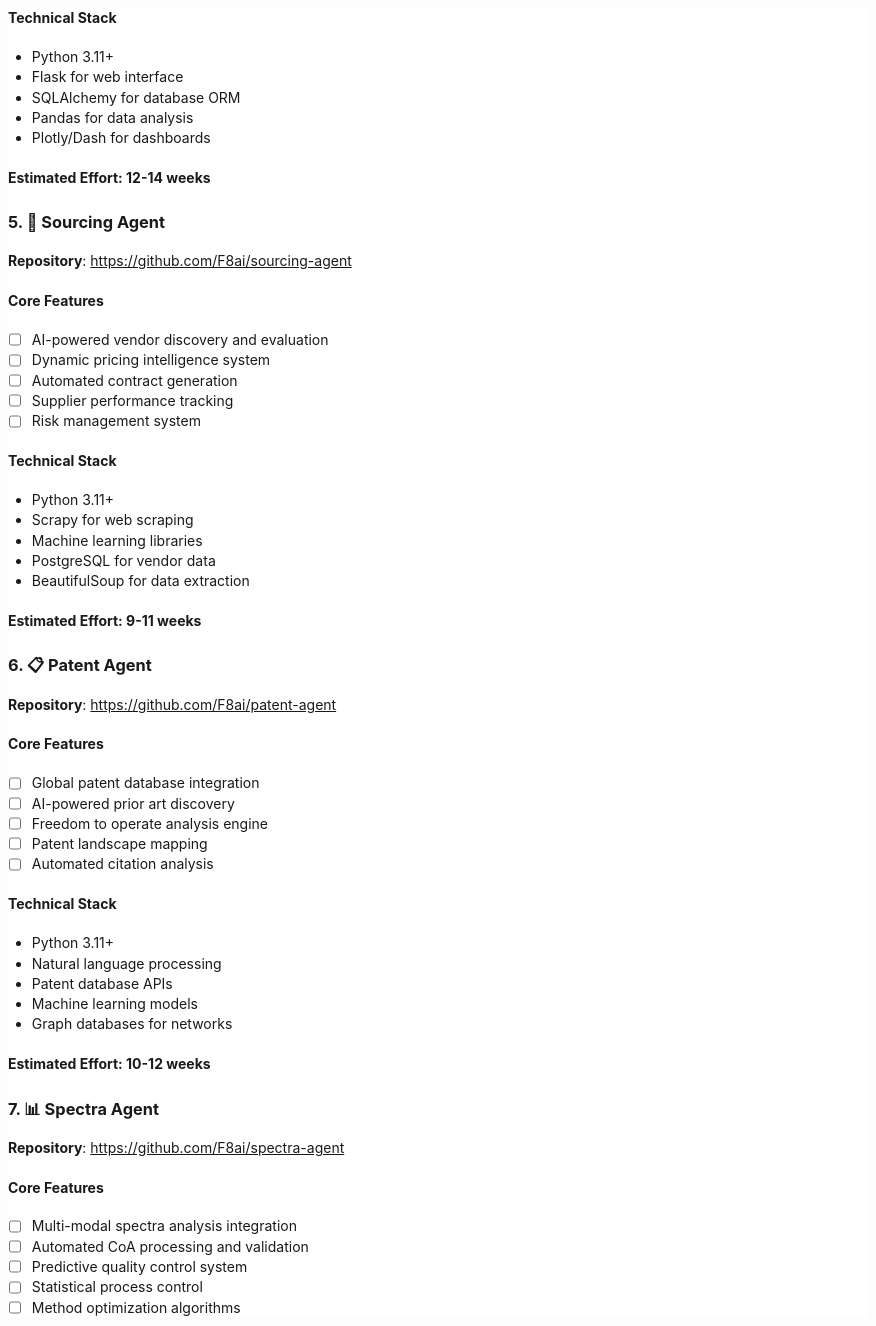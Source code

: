#### Technical Stack
- Python 3.11+
- Flask for web interface
- SQLAlchemy for database ORM
- Pandas for data analysis
- Plotly/Dash for dashboards

#### Estimated Effort: 12-14 weeks

### 5. 🛒 Sourcing Agent
**Repository**: https://github.com/F8ai/sourcing-agent

#### Core Features
- [ ] AI-powered vendor discovery and evaluation
- [ ] Dynamic pricing intelligence system
- [ ] Automated contract generation
- [ ] Supplier performance tracking
- [ ] Risk management system

#### Technical Stack
- Python 3.11+
- Scrapy for web scraping
- Machine learning libraries
- PostgreSQL for vendor data
- BeautifulSoup for data extraction

#### Estimated Effort: 9-11 weeks

### 6. 📋 Patent Agent
**Repository**: https://github.com/F8ai/patent-agent

#### Core Features
- [ ] Global patent database integration
- [ ] AI-powered prior art discovery
- [ ] Freedom to operate analysis engine
- [ ] Patent landscape mapping
- [ ] Automated citation analysis

#### Technical Stack
- Python 3.11+
- Natural language processing
- Patent database APIs
- Machine learning models
- Graph databases for networks

#### Estimated Effort: 10-12 weeks

### 7. 📊 Spectra Agent
**Repository**: https://github.com/F8ai/spectra-agent

#### Core Features
- [ ] Multi-modal spectra analysis integration
- [ ] Automated CoA processing and validation
- [ ] Predictive quality control system
- [ ] Statistical process control
- [ ] Method optimization algorithms
